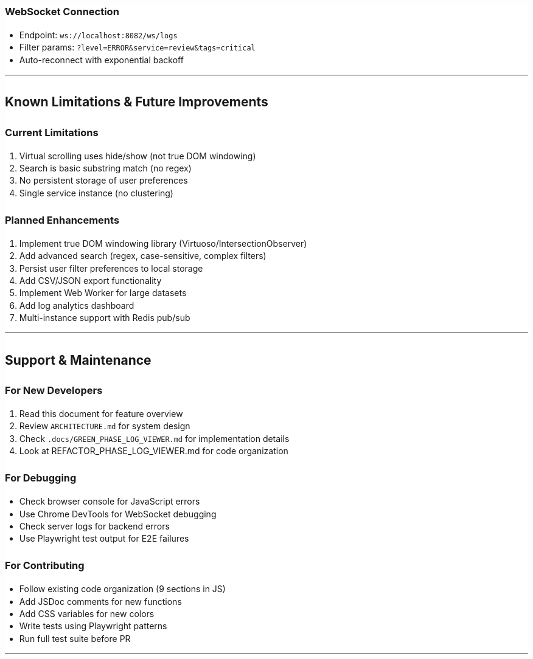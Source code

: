 ### WebSocket Connection
- Endpoint: `ws://localhost:8082/ws/logs`
- Filter params: `?level=ERROR&service=review&tags=critical`
- Auto-reconnect with exponential backoff

---

## Known Limitations & Future Improvements

### Current Limitations
1. Virtual scrolling uses hide/show (not true DOM windowing)
2. Search is basic substring match (no regex)
3. No persistent storage of user preferences
4. Single service instance (no clustering)

### Planned Enhancements
1. Implement true DOM windowing library (Virtuoso/IntersectionObserver)
2. Add advanced search (regex, case-sensitive, complex filters)
3. Persist user filter preferences to local storage
4. Add CSV/JSON export functionality
5. Implement Web Worker for large datasets
6. Add log analytics dashboard
7. Multi-instance support with Redis pub/sub

---

## Support & Maintenance

### For New Developers
1. Read this document for feature overview
2. Review `ARCHITECTURE.md` for system design
3. Check `.docs/GREEN_PHASE_LOG_VIEWER.md` for implementation details
4. Look at REFACTOR_PHASE_LOG_VIEWER.md for code organization

### For Debugging
- Check browser console for JavaScript errors
- Use Chrome DevTools for WebSocket debugging
- Check server logs for backend errors
- Use Playwright test output for E2E failures

### For Contributing
- Follow existing code organization (9 sections in JS)
- Add JSDoc comments for new functions
- Add CSS variables for new colors
- Write tests using Playwright patterns
- Run full test suite before PR

---

